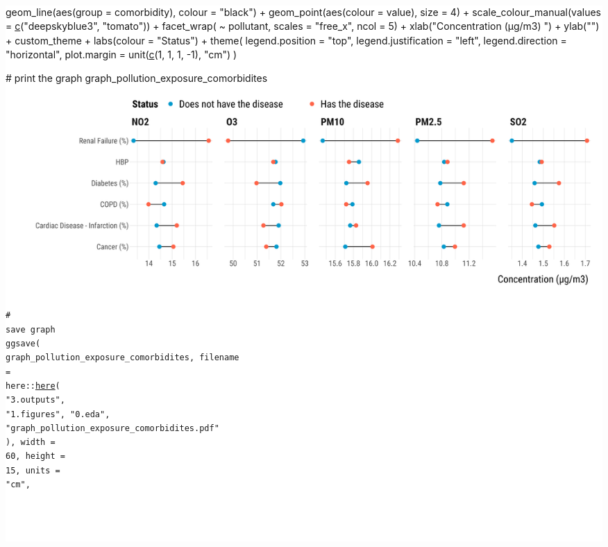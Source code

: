   <span class='fu'>geom_line</span><span class='op'>(</span><span class='fu'>aes</span><span class='op'>(</span>group <span class='op'>=</span> <span class='va'>comorbidity</span><span class='op'>)</span>, colour <span class='op'>=</span> <span class='st'>"black"</span><span class='op'>)</span> <span class='op'>+</span>
  <span class='fu'>geom_point</span><span class='op'>(</span><span class='fu'>aes</span><span class='op'>(</span>colour <span class='op'>=</span> <span class='va'>value</span><span class='op'>)</span>, size <span class='op'>=</span> <span class='fl'>4</span><span class='op'>)</span> <span class='op'>+</span>
  <span class='fu'>scale_colour_manual</span><span class='op'>(</span>values <span class='op'>=</span> <span class='fu'><a href='https://rdrr.io/r/base/c.html'>c</a></span><span class='op'>(</span><span class='st'>"deepskyblue3"</span>, <span class='st'>"tomato"</span><span class='op'>)</span><span class='op'>)</span> <span class='op'>+</span>
  <span class='fu'>facet_wrap</span><span class='op'>(</span> <span class='op'>~</span> <span class='va'>pollutant</span>, scales <span class='op'>=</span> <span class='st'>"free_x"</span>, ncol <span class='op'>=</span> <span class='fl'>5</span><span class='op'>)</span> <span class='op'>+</span>
  <span class='fu'>xlab</span><span class='op'>(</span><span class='st'>"Concentration (µg/m3) "</span><span class='op'>)</span> <span class='op'>+</span> <span class='fu'>ylab</span><span class='op'>(</span><span class='st'>""</span><span class='op'>)</span> <span class='op'>+</span>
  <span class='va'>custom_theme</span> <span class='op'>+</span>
  <span class='fu'>labs</span><span class='op'>(</span>colour <span class='op'>=</span> <span class='st'>"Status"</span><span class='op'>)</span> <span class='op'>+</span>
  <span class='fu'>theme</span><span class='op'>(</span>
    legend.position <span class='op'>=</span> <span class='st'>"top"</span>,
    legend.justification <span class='op'>=</span> <span class='st'>"left"</span>,
    legend.direction <span class='op'>=</span> <span class='st'>"horizontal"</span>,
    plot.margin <span class='op'>=</span> <span class='fu'>unit</span><span class='op'>(</span><span class='fu'><a href='https://rdrr.io/r/base/c.html'>c</a></span><span class='op'>(</span><span class='fl'>1</span>, <span class='fl'>1</span>, <span class='fl'>1</span>, <span class='op'>-</span><span class='fl'>1</span><span class='op'>)</span>, <span class='st'>"cm"</span><span class='op'>)</span>
  <span class='op'>)</span>

<span class='co'># print the graph</span>
<span class='va'>graph_pollution_exposure_comorbidites</span>
</code></pre></div>
![](script_eda_files/figure-html5/unnamed-chunk-13-1.png)<div class="sourceCode"><pre class="sourceCode r"><code class="sourceCode r"><span class='co'># save graph</span>
<span class='fu'>ggsave</span><span class='op'>(</span>
  <span class='va'>graph_pollution_exposure_comorbidites</span>,
  filename <span class='op'>=</span> <span class='fu'>here</span><span class='fu'>::</span><span class='fu'><a href='https://here.r-lib.org//reference/here.html'>here</a></span><span class='op'>(</span>
    <span class='st'>"3.outputs"</span>,
    <span class='st'>"1.figures"</span>,
    <span class='st'>"0.eda"</span>,
    <span class='st'>"graph_pollution_exposure_comorbidites.pdf"</span>
  <span class='op'>)</span>,
  width <span class='op'>=</span> <span class='fl'>60</span>,
  height <span class='op'>=</span> <span class='fl'>15</span>,
  units <span class='op'>=</span> <span class='st'>"cm"</span>,
